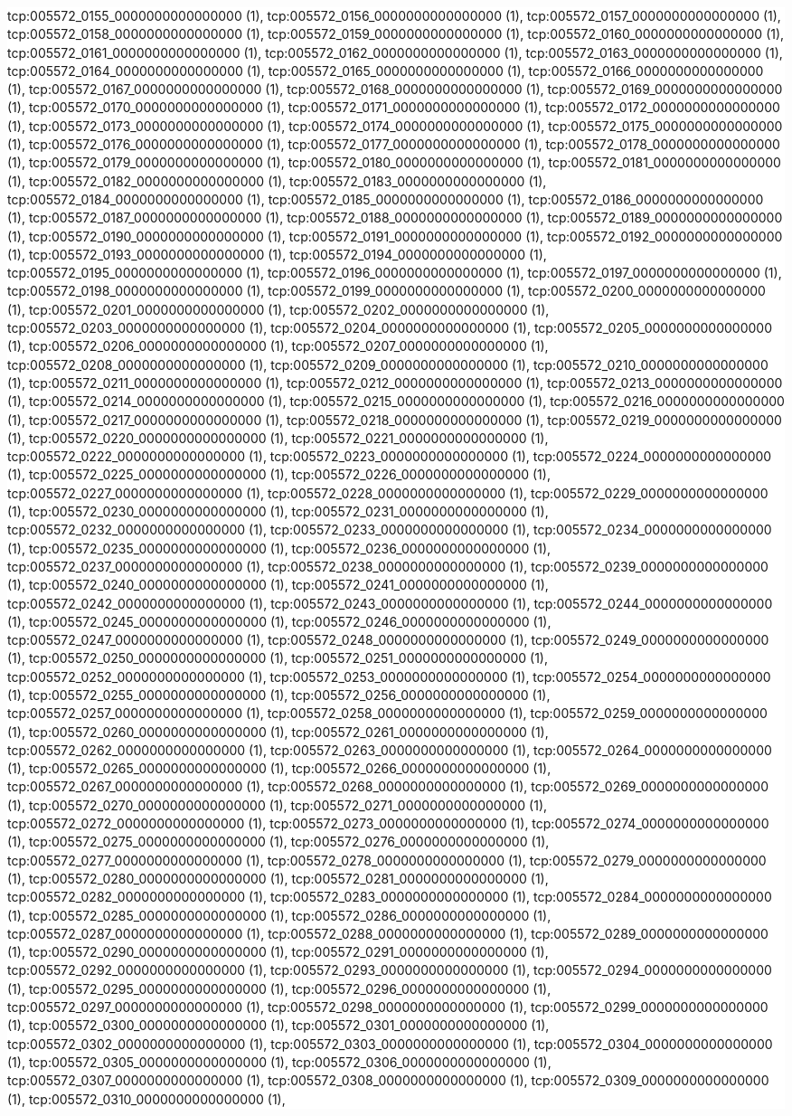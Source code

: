 tcp:005572_0155_0000000000000000 (1), tcp:005572_0156_0000000000000000 (1), tcp:005572_0157_0000000000000000 (1), tcp:005572_0158_0000000000000000 (1), tcp:005572_0159_0000000000000000 (1), tcp:005572_0160_0000000000000000 (1), tcp:005572_0161_0000000000000000 (1), tcp:005572_0162_0000000000000000 (1), tcp:005572_0163_0000000000000000 (1), tcp:005572_0164_0000000000000000 (1), tcp:005572_0165_0000000000000000 (1), tcp:005572_0166_0000000000000000 (1), tcp:005572_0167_0000000000000000 (1), tcp:005572_0168_0000000000000000 (1), tcp:005572_0169_0000000000000000 (1), tcp:005572_0170_0000000000000000 (1), tcp:005572_0171_0000000000000000 (1), tcp:005572_0172_0000000000000000 (1), tcp:005572_0173_0000000000000000 (1), tcp:005572_0174_0000000000000000 (1), tcp:005572_0175_0000000000000000 (1), tcp:005572_0176_0000000000000000 (1), tcp:005572_0177_0000000000000000 (1), tcp:005572_0178_0000000000000000 (1), tcp:005572_0179_0000000000000000 (1), tcp:005572_0180_0000000000000000 (1), tcp:005572_0181_0000000000000000 (1), tcp:005572_0182_0000000000000000 (1), tcp:005572_0183_0000000000000000 (1), tcp:005572_0184_0000000000000000 (1), tcp:005572_0185_0000000000000000 (1), tcp:005572_0186_0000000000000000 (1), tcp:005572_0187_0000000000000000 (1), tcp:005572_0188_0000000000000000 (1), tcp:005572_0189_0000000000000000 (1), tcp:005572_0190_0000000000000000 (1), tcp:005572_0191_0000000000000000 (1), tcp:005572_0192_0000000000000000 (1), tcp:005572_0193_0000000000000000 (1), tcp:005572_0194_0000000000000000 (1), tcp:005572_0195_0000000000000000 (1), tcp:005572_0196_0000000000000000 (1), tcp:005572_0197_0000000000000000 (1), tcp:005572_0198_0000000000000000 (1), tcp:005572_0199_0000000000000000 (1), tcp:005572_0200_0000000000000000 (1), tcp:005572_0201_0000000000000000 (1), tcp:005572_0202_0000000000000000 (1), tcp:005572_0203_0000000000000000 (1), tcp:005572_0204_0000000000000000 (1), tcp:005572_0205_0000000000000000 (1), tcp:005572_0206_0000000000000000 (1), tcp:005572_0207_0000000000000000 (1), tcp:005572_0208_0000000000000000 (1), tcp:005572_0209_0000000000000000 (1), tcp:005572_0210_0000000000000000 (1), tcp:005572_0211_0000000000000000 (1), tcp:005572_0212_0000000000000000 (1), tcp:005572_0213_0000000000000000 (1), tcp:005572_0214_0000000000000000 (1), tcp:005572_0215_0000000000000000 (1), tcp:005572_0216_0000000000000000 (1), tcp:005572_0217_0000000000000000 (1), tcp:005572_0218_0000000000000000 (1), tcp:005572_0219_0000000000000000 (1), tcp:005572_0220_0000000000000000 (1), tcp:005572_0221_0000000000000000 (1), tcp:005572_0222_0000000000000000 (1), tcp:005572_0223_0000000000000000 (1), tcp:005572_0224_0000000000000000 (1), tcp:005572_0225_0000000000000000 (1), tcp:005572_0226_0000000000000000 (1), tcp:005572_0227_0000000000000000 (1), tcp:005572_0228_0000000000000000 (1), tcp:005572_0229_0000000000000000 (1), tcp:005572_0230_0000000000000000 (1), tcp:005572_0231_0000000000000000 (1), tcp:005572_0232_0000000000000000 (1), tcp:005572_0233_0000000000000000 (1), tcp:005572_0234_0000000000000000 (1), tcp:005572_0235_0000000000000000 (1), tcp:005572_0236_0000000000000000 (1), tcp:005572_0237_0000000000000000 (1), tcp:005572_0238_0000000000000000 (1), tcp:005572_0239_0000000000000000 (1), tcp:005572_0240_0000000000000000 (1), tcp:005572_0241_0000000000000000 (1), tcp:005572_0242_0000000000000000 (1), tcp:005572_0243_0000000000000000 (1), tcp:005572_0244_0000000000000000 (1), tcp:005572_0245_0000000000000000 (1), tcp:005572_0246_0000000000000000 (1), tcp:005572_0247_0000000000000000 (1), tcp:005572_0248_0000000000000000 (1), tcp:005572_0249_0000000000000000 (1), tcp:005572_0250_0000000000000000 (1), tcp:005572_0251_0000000000000000 (1), tcp:005572_0252_0000000000000000 (1), tcp:005572_0253_0000000000000000 (1), tcp:005572_0254_0000000000000000 (1), tcp:005572_0255_0000000000000000 (1), tcp:005572_0256_0000000000000000 (1), tcp:005572_0257_0000000000000000 (1), tcp:005572_0258_0000000000000000 (1), tcp:005572_0259_0000000000000000 (1), tcp:005572_0260_0000000000000000 (1), tcp:005572_0261_0000000000000000 (1), tcp:005572_0262_0000000000000000 (1), tcp:005572_0263_0000000000000000 (1), tcp:005572_0264_0000000000000000 (1), tcp:005572_0265_0000000000000000 (1), tcp:005572_0266_0000000000000000 (1), tcp:005572_0267_0000000000000000 (1), tcp:005572_0268_0000000000000000 (1), tcp:005572_0269_0000000000000000 (1), tcp:005572_0270_0000000000000000 (1), tcp:005572_0271_0000000000000000 (1), tcp:005572_0272_0000000000000000 (1), tcp:005572_0273_0000000000000000 (1), tcp:005572_0274_0000000000000000 (1), tcp:005572_0275_0000000000000000 (1), tcp:005572_0276_0000000000000000 (1), tcp:005572_0277_0000000000000000 (1), tcp:005572_0278_0000000000000000 (1), tcp:005572_0279_0000000000000000 (1), tcp:005572_0280_0000000000000000 (1), tcp:005572_0281_0000000000000000 (1), tcp:005572_0282_0000000000000000 (1), tcp:005572_0283_0000000000000000 (1), tcp:005572_0284_0000000000000000 (1), tcp:005572_0285_0000000000000000 (1), tcp:005572_0286_0000000000000000 (1), tcp:005572_0287_0000000000000000 (1), tcp:005572_0288_0000000000000000 (1), tcp:005572_0289_0000000000000000 (1), tcp:005572_0290_0000000000000000 (1), tcp:005572_0291_0000000000000000 (1), tcp:005572_0292_0000000000000000 (1), tcp:005572_0293_0000000000000000 (1), tcp:005572_0294_0000000000000000 (1), tcp:005572_0295_0000000000000000 (1), tcp:005572_0296_0000000000000000 (1), tcp:005572_0297_0000000000000000 (1), tcp:005572_0298_0000000000000000 (1), tcp:005572_0299_0000000000000000 (1), tcp:005572_0300_0000000000000000 (1), tcp:005572_0301_0000000000000000 (1), tcp:005572_0302_0000000000000000 (1), tcp:005572_0303_0000000000000000 (1), tcp:005572_0304_0000000000000000 (1), tcp:005572_0305_0000000000000000 (1), tcp:005572_0306_0000000000000000 (1), tcp:005572_0307_0000000000000000 (1), tcp:005572_0308_0000000000000000 (1), tcp:005572_0309_0000000000000000 (1), tcp:005572_0310_0000000000000000 (1),